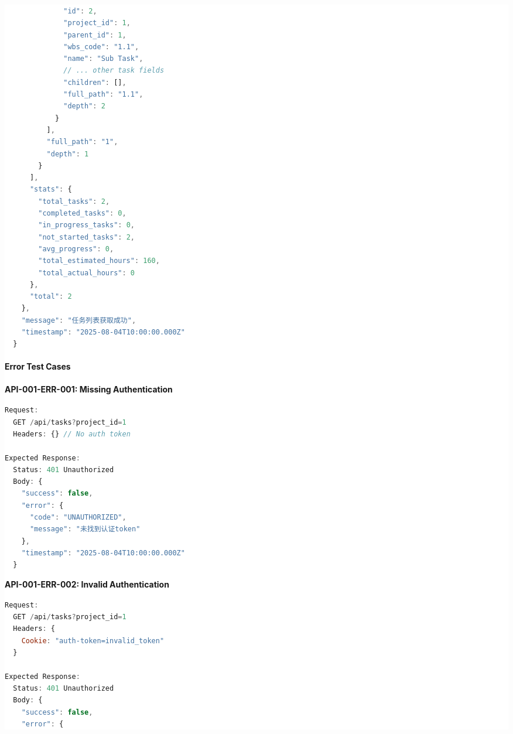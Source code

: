 ```javascript
              "id": 2,
              "project_id": 1,
              "parent_id": 1,
              "wbs_code": "1.1",
              "name": "Sub Task",
              // ... other task fields
              "children": [],
              "full_path": "1.1",
              "depth": 2
            }
          ],
          "full_path": "1",
          "depth": 1
        }
      ],
      "stats": {
        "total_tasks": 2,
        "completed_tasks": 0,
        "in_progress_tasks": 0,
        "not_started_tasks": 2,
        "avg_progress": 0,
        "total_estimated_hours": 160,
        "total_actual_hours": 0
      },
      "total": 2
    },
    "message": "任务列表获取成功",
    "timestamp": "2025-08-04T10:00:00.000Z"
  }
```

#### Error Test Cases

**API-001-ERR-001: Missing Authentication**
```javascript
Request:
  GET /api/tasks?project_id=1
  Headers: {} // No auth token

Expected Response:
  Status: 401 Unauthorized
  Body: {
    "success": false,
    "error": {
      "code": "UNAUTHORIZED",
      "message": "未找到认证token"
    },
    "timestamp": "2025-08-04T10:00:00.000Z"
  }
```

**API-001-ERR-002: Invalid Authentication**
```javascript
Request:
  GET /api/tasks?project_id=1
  Headers: {
    Cookie: "auth-token=invalid_token"
  }

Expected Response:
  Status: 401 Unauthorized
  Body: {
    "success": false,
    "error": {
```